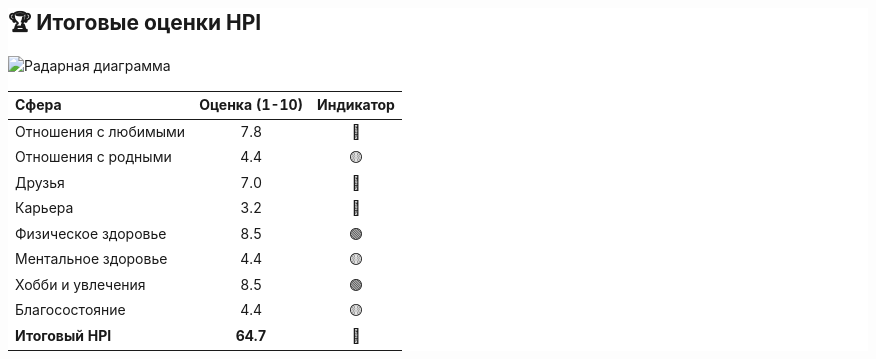 
## 🏆 Итоговые оценки HPI

![Радарная диаграмма](2025-06-10_radar.png)

| Сфера | Оценка (1-10) | Индикатор |
|:---|:---:|:---:|
| Отношения с любимыми | 7.8 | 🔵 |
| Отношения с родными | 4.4 | 🟡 |
| Друзья | 7.0 | 🔵 |
| Карьера | 3.2 | 🔴 |
| Физическое здоровье | 8.5 | 🟢 |
| Ментальное здоровье | 4.4 | 🟡 |
| Хобби и увлечения | 8.5 | 🟢 |
| Благосостояние | 4.4 | 🟡 |
| **Итоговый HPI** | **64.7** | 🔵 |
